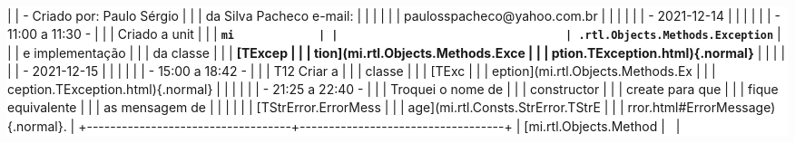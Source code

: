 |                                   |     -   Criado por: Paulo Sérgio  |
|                                   |         da Silva Pacheco e-mail:  |
|                                   |                                   |
|                                   |      paulosspacheco\@yahoo.com.br |
|                                   |                                   |
|                                   |         -   2021-12-14            |
|                                   |                                   |
|                                   |             -   11:00 a 11:30 -   |
|                                   |                 Criado a unit     |
|                                   |                 **`mi             |
|                                   | .rtl.Objects.Methods.Exception`** |
|                                   |                 e implementação   |
|                                   |                 da classe         |
|                                   |                 **[TExcep         |
|                                   | tion](mi.rtl.Objects.Methods.Exce |
|                                   | ption.TException.html){.normal}** |
|                                   |                                   |
|                                   |         -   2021-12-15            |
|                                   |                                   |
|                                   |             -   15:00 a 18:42 -   |
|                                   |                 T12 Criar a       |
|                                   |                 classe            |
|                                   |                 [TExc             |
|                                   | eption](mi.rtl.Objects.Methods.Ex |
|                                   | ception.TException.html){.normal} |
|                                   |                                   |
|                                   |             -   21:25 a 22:40 -   |
|                                   |                 Troquei o nome de |
|                                   |                 constructor       |
|                                   |                 create para que   |
|                                   |                 fique equivalente |
|                                   |                 as mensagem de    |
|                                   |                                   |
|                                   |              [TStrError.ErrorMess |
|                                   | age](mi.rtl.Consts.StrError.TStrE |
|                                   | rror.html#ErrorMessage){.normal}. |
+-----------------------------------+-----------------------------------+
| [mi.rtl.Objects.Method            |                                   |
